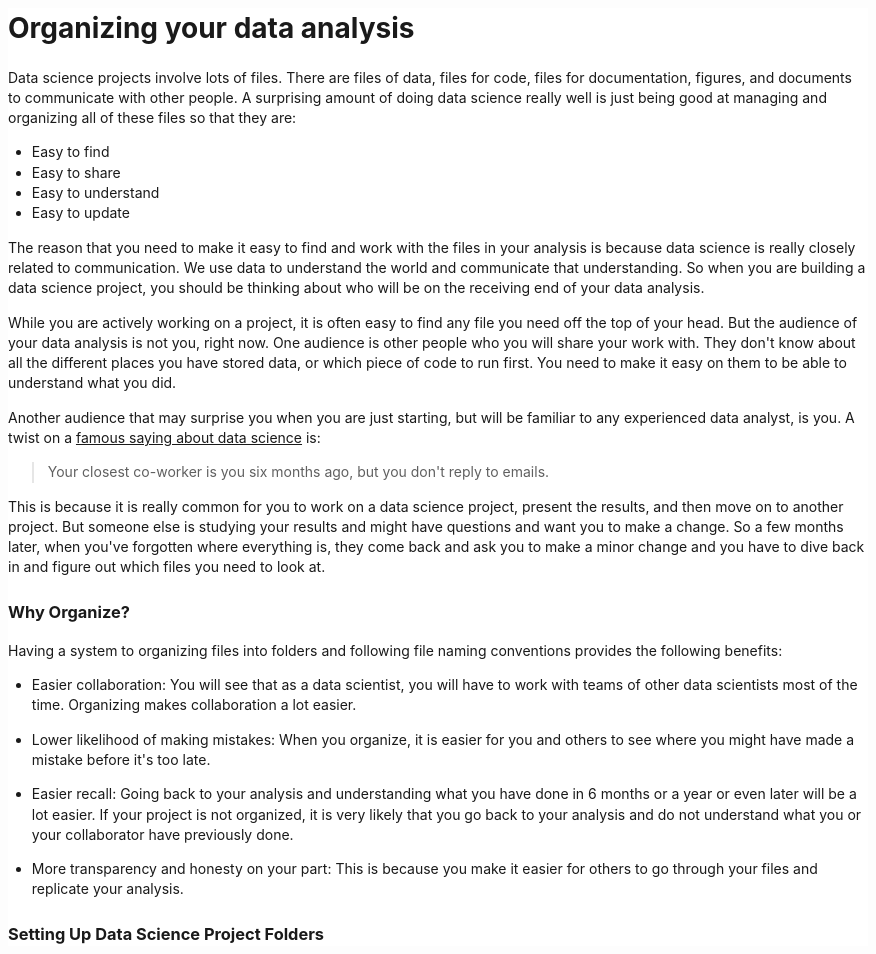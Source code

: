 # Organizing your data analysis

Data science projects involve lots of files. There are files of data, files for code, files for documentation, figures, and documents to communicate with other people. A surprising amount of doing data science really well is just being good at managing and organizing all of these files so that they are:

* Easy to find  
* Easy to share  
* Easy to understand  
* Easy to update  

The reason that you need to make it easy to find and work with the files in your analysis is because data science is really closely related to communication. We use data to understand the world and communicate that understanding. So when you are building a data science project, you should be thinking about who will be on the receiving end of your data analysis. 

While you are actively working on a project, it is often easy to find any file you need off the top of your head. But the audience of your data analysis is not you, right now. One audience is other people who you will share your work with. They don't know about all the different places you have stored data, or which piece of code to run first. You need to make it easy on them to be able to understand what you did. 

Another audience that may surprise you when you are just starting, but will be familiar to any experienced data analyst, is you. A twist on a [famous saying about data science](http://kbroman.org/Tools4RR/assets/lectures/01_intro.pdf) is: 

> Your closest co-worker is you six months ago, but you don't reply to emails. 

This is because it is really common for you to work on a data science project, present the results, and then move on to another project. But someone else is studying your results and might have questions and want you to make a change. So a few months later, when you've forgotten where everything is, they come back and ask you to make a minor change and you have to dive back in and figure out which files you need to look at. 

### Why Organize?

Having a system to organizing files into folders and following file naming conventions provides the following benefits: 

- Easier collaboration: You will see that as a data scientist, you will have to work with teams of other data scientists most of the time. Organizing makes collaboration a lot easier.

- Lower likelihood of making mistakes: When you organize, it is easier for you and others to see where you might have made a mistake before it's too late. 

- Easier recall: Going back to your analysis and understanding what you have done in 6 months or a year or even later will be a lot easier. If your project is not organized, it is very likely that you go back to your analysis and do not understand what you or your collaborator have previously done.

- More transparency and honesty on your part: This is because you make it easier for others to go through your files and replicate your analysis.

### Setting Up Data Science Project Folders
